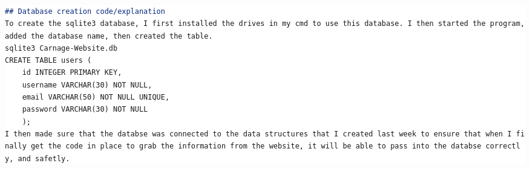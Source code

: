 ```markdown
## Database creation code/explanation
To create the sqlite3 database, I first installed the drives in my cmd to use this database. I then started the program, added the database name, then created the table. 
sqlite3 Carnage-Website.db
CREATE TABLE users (
	id INTEGER PRIMARY KEY,
	username VARCHAR(30) NOT NULL,
	email VARCHAR(50) NOT NULL UNIQUE,
	password VARCHAR(30) NOT NULL
	);
I then made sure that the databse was connected to the data structures that I created last week to ensure that when I finally get the code in place to grab the information from the website, it will be able to pass into the databse correctly, and safetly. 
```


